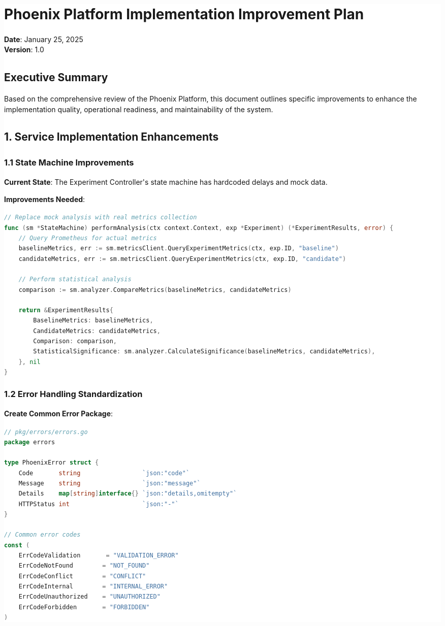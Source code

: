 # Phoenix Platform Implementation Improvement Plan

**Date**: January 25, 2025  
**Version**: 1.0

## Executive Summary

Based on the comprehensive review of the Phoenix Platform, this document outlines specific improvements to enhance the implementation quality, operational readiness, and maintainability of the system.

## 1. Service Implementation Enhancements

### 1.1 State Machine Improvements

**Current State**: The Experiment Controller's state machine has hardcoded delays and mock data.

**Improvements Needed**:
```go
// Replace mock analysis with real metrics collection
func (sm *StateMachine) performAnalysis(ctx context.Context, exp *Experiment) (*ExperimentResults, error) {
    // Query Prometheus for actual metrics
    baselineMetrics, err := sm.metricsClient.QueryExperimentMetrics(ctx, exp.ID, "baseline")
    candidateMetrics, err := sm.metricsClient.QueryExperimentMetrics(ctx, exp.ID, "candidate")
    
    // Perform statistical analysis
    comparison := sm.analyzer.CompareMetrics(baselineMetrics, candidateMetrics)
    
    return &ExperimentResults{
        BaselineMetrics: baselineMetrics,
        CandidateMetrics: candidateMetrics,
        Comparison: comparison,
        StatisticalSignificance: sm.analyzer.CalculateSignificance(baselineMetrics, candidateMetrics),
    }, nil
}
```

### 1.2 Error Handling Standardization

**Create Common Error Package**:
```go
// pkg/errors/errors.go
package errors

type PhoenixError struct {
    Code       string                 `json:"code"`
    Message    string                 `json:"message"`
    Details    map[string]interface{} `json:"details,omitempty"`
    HTTPStatus int                    `json:"-"`
}

// Common error codes
const (
    ErrCodeValidation       = "VALIDATION_ERROR"
    ErrCodeNotFound        = "NOT_FOUND"
    ErrCodeConflict        = "CONFLICT"
    ErrCodeInternal        = "INTERNAL_ERROR"
    ErrCodeUnauthorized    = "UNAUTHORIZED"
    ErrCodeForbidden       = "FORBIDDEN"
)
```
